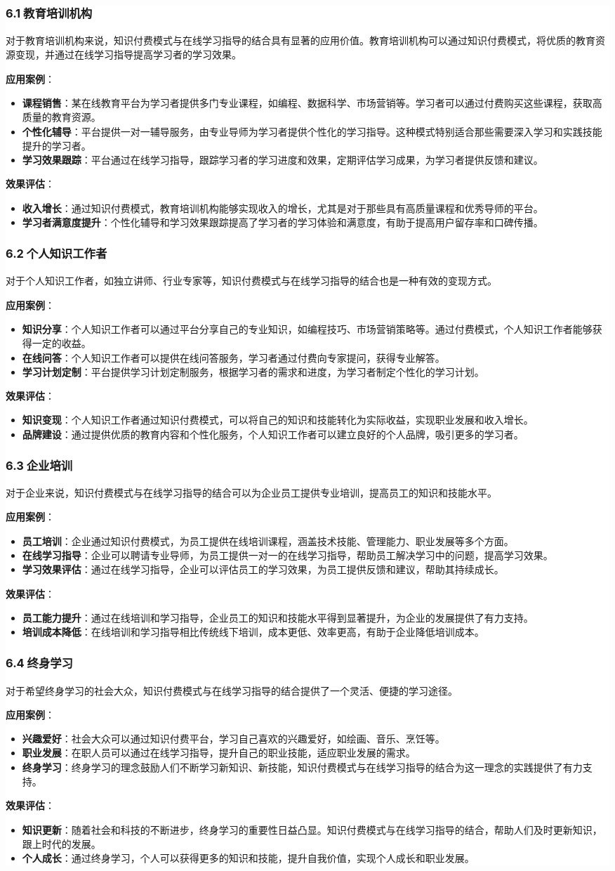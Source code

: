 ### 6.1 教育培训机构

对于教育培训机构来说，知识付费模式与在线学习指导的结合具有显著的应用价值。教育培训机构可以通过知识付费模式，将优质的教育资源变现，并通过在线学习指导提高学习者的学习效果。

**应用案例**：

- **课程销售**：某在线教育平台为学习者提供多门专业课程，如编程、数据科学、市场营销等。学习者可以通过付费购买这些课程，获取高质量的教育资源。
- **个性化辅导**：平台提供一对一辅导服务，由专业导师为学习者提供个性化的学习指导。这种模式特别适合那些需要深入学习和实践技能提升的学习者。
- **学习效果跟踪**：平台通过在线学习指导，跟踪学习者的学习进度和效果，定期评估学习成果，为学习者提供反馈和建议。

**效果评估**：

- **收入增长**：通过知识付费模式，教育培训机构能够实现收入的增长，尤其是对于那些具有高质量课程和优秀导师的平台。
- **学习者满意度提升**：个性化辅导和学习效果跟踪提高了学习者的学习体验和满意度，有助于提高用户留存率和口碑传播。

### 6.2 个人知识工作者

对于个人知识工作者，如独立讲师、行业专家等，知识付费模式与在线学习指导的结合也是一种有效的变现方式。

**应用案例**：

- **知识分享**：个人知识工作者可以通过平台分享自己的专业知识，如编程技巧、市场营销策略等。通过付费模式，个人知识工作者能够获得一定的收益。
- **在线问答**：个人知识工作者可以提供在线问答服务，学习者通过付费向专家提问，获得专业解答。
- **学习计划定制**：平台提供学习计划定制服务，根据学习者的需求和进度，为学习者制定个性化的学习计划。

**效果评估**：

- **知识变现**：个人知识工作者通过知识付费模式，可以将自己的知识和技能转化为实际收益，实现职业发展和收入增长。
- **品牌建设**：通过提供优质的教育内容和个性化服务，个人知识工作者可以建立良好的个人品牌，吸引更多的学习者。

### 6.3 企业培训

对于企业来说，知识付费模式与在线学习指导的结合可以为企业员工提供专业培训，提高员工的知识和技能水平。

**应用案例**：

- **员工培训**：企业通过知识付费模式，为员工提供在线培训课程，涵盖技术技能、管理能力、职业发展等多个方面。
- **在线学习指导**：企业可以聘请专业导师，为员工提供一对一的在线学习指导，帮助员工解决学习中的问题，提高学习效果。
- **学习效果评估**：通过在线学习指导，企业可以评估员工的学习效果，为员工提供反馈和建议，帮助其持续成长。

**效果评估**：

- **员工能力提升**：通过在线培训和学习指导，企业员工的知识和技能水平得到显著提升，为企业的发展提供了有力支持。
- **培训成本降低**：在线培训和学习指导相比传统线下培训，成本更低、效率更高，有助于企业降低培训成本。

### 6.4 终身学习

对于希望终身学习的社会大众，知识付费模式与在线学习指导的结合提供了一个灵活、便捷的学习途径。

**应用案例**：

- **兴趣爱好**：社会大众可以通过知识付费平台，学习自己喜欢的兴趣爱好，如绘画、音乐、烹饪等。
- **职业发展**：在职人员可以通过在线学习指导，提升自己的职业技能，适应职业发展的需求。
- **终身学习**：终身学习的理念鼓励人们不断学习新知识、新技能，知识付费模式与在线学习指导的结合为这一理念的实践提供了有力支持。

**效果评估**：

- **知识更新**：随着社会和科技的不断进步，终身学习的重要性日益凸显。知识付费模式与在线学习指导的结合，帮助人们及时更新知识，跟上时代的发展。
- **个人成长**：通过终身学习，个人可以获得更多的知识和技能，提升自我价值，实现个人成长和职业发展。
